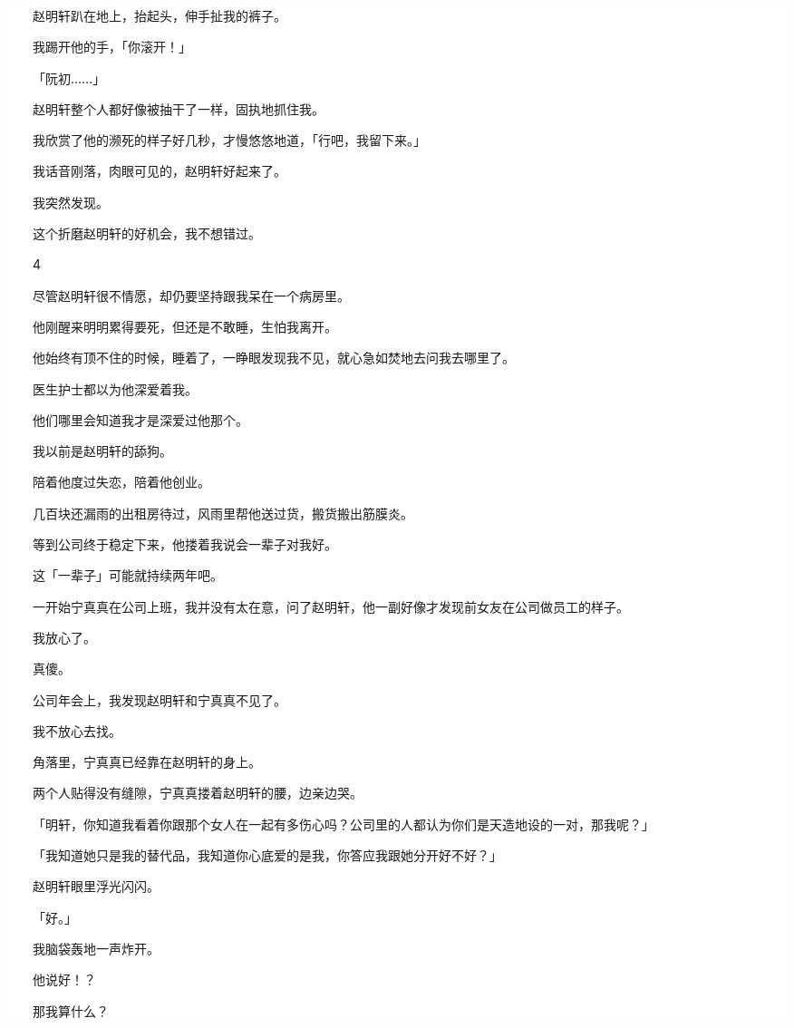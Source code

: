 &emsp;&emsp;赵明轩趴在地上，抬起头，伸手扯我的裤子。  
  
&emsp;&emsp;我踢开他的手，「你滚开！」  
  
&emsp;&emsp;「阮初……」  
  
&emsp;&emsp;赵明轩整个人都好像被抽干了一样，固执地抓住我。  
  
&emsp;&emsp;我欣赏了他的濒死的样子好几秒，才慢悠悠地道，「行吧，我留下来。」  
  
&emsp;&emsp;我话音刚落，肉眼可见的，赵明轩好起来了。  
  
&emsp;&emsp;我突然发现。  
  
&emsp;&emsp;这个折磨赵明轩的好机会，我不想错过。   
  
&emsp;&emsp;4  
  
&emsp;&emsp;尽管赵明轩很不情愿，却仍要坚持跟我呆在一个病房里。  
  
&emsp;&emsp;他刚醒来明明累得要死，但还是不敢睡，生怕我离开。  
  
&emsp;&emsp;他始终有顶不住的时候，睡着了，一睁眼发现我不见，就心急如焚地去问我去哪里了。  
  
&emsp;&emsp;医生护士都以为他深爱着我。  
  
&emsp;&emsp;他们哪里会知道我才是深爱过他那个。  
  
&emsp;&emsp;我以前是赵明轩的舔狗。  
  
&emsp;&emsp;陪着他度过失恋，陪着他创业。  
  
&emsp;&emsp;几百块还漏雨的出租房待过，风雨里帮他送过货，搬货搬出筋膜炎。  
  
&emsp;&emsp;等到公司终于稳定下来，他搂着我说会一辈子对我好。  
  
&emsp;&emsp;这「一辈子」可能就持续两年吧。  
  
&emsp;&emsp;一开始宁真真在公司上班，我并没有太在意，问了赵明轩，他一副好像才发现前女友在公司做员工的样子。  
  
&emsp;&emsp;我放心了。  
  
&emsp;&emsp;真傻。  
  
&emsp;&emsp;公司年会上，我发现赵明轩和宁真真不见了。  
  
&emsp;&emsp;我不放心去找。  
  
&emsp;&emsp;角落里，宁真真已经靠在赵明轩的身上。  
  
&emsp;&emsp;两个人贴得没有缝隙，宁真真搂着赵明轩的腰，边亲边哭。  
  
&emsp;&emsp;「明轩，你知道我看着你跟那个女人在一起有多伤心吗？公司里的人都认为你们是天造地设的一对，那我呢？」  
  
&emsp;&emsp;「我知道她只是我的替代品，我知道你心底爱的是我，你答应我跟她分开好不好？」  
  
&emsp;&emsp;赵明轩眼里浮光闪闪。  
  
&emsp;&emsp;「好。」  
  
&emsp;&emsp;我脑袋轰地一声炸开。  
  
&emsp;&emsp;他说好！？  
  
&emsp;&emsp;那我算什么？  
  